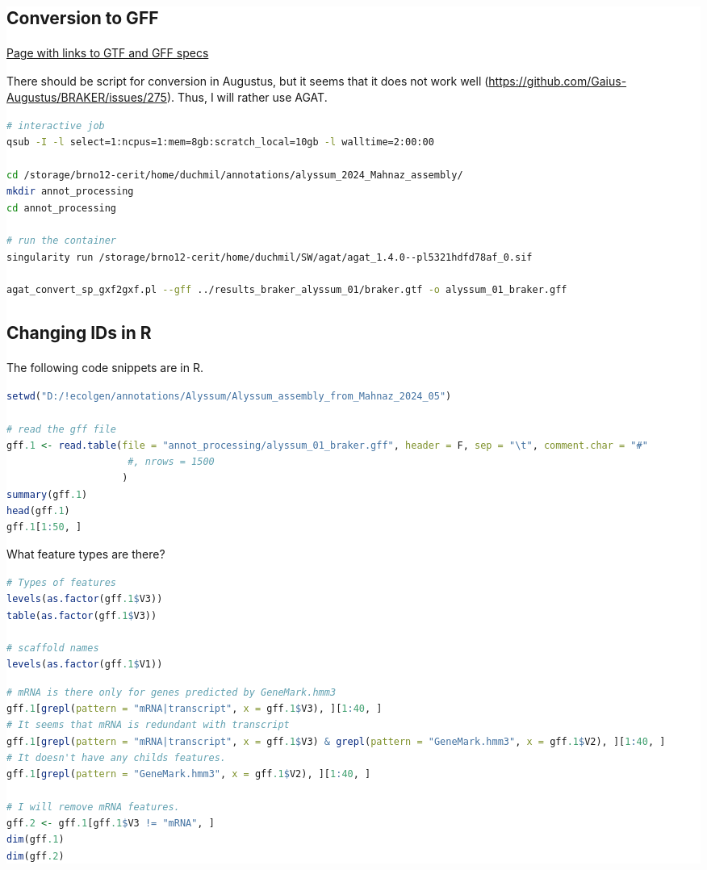 ## Conversion to GFF

[Page with links to GTF and GFF
specs](https://www.ncbi.nlm.nih.gov/genbank/genomes_gff/)

There should be script for conversion in Augustus, but it seems that it
does not work well
(<https://github.com/Gaius-Augustus/BRAKER/issues/275>). Thus, I will
rather use AGAT.

``` sh
# interactive job
qsub -I -l select=1:ncpus=1:mem=8gb:scratch_local=10gb -l walltime=2:00:00

cd /storage/brno12-cerit/home/duchmil/annotations/alyssum_2024_Mahnaz_assembly/
mkdir annot_processing
cd annot_processing

# run the container
singularity run /storage/brno12-cerit/home/duchmil/SW/agat/agat_1.4.0--pl5321hdfd78af_0.sif

agat_convert_sp_gxf2gxf.pl --gff ../results_braker_alyssum_01/braker.gtf -o alyssum_01_braker.gff
```

## Changing IDs in R

The following code snippets are in R.

``` r
setwd("D:/!ecolgen/annotations/Alyssum/Alyssum_assembly_from_Mahnaz_2024_05")

# read the gff file
gff.1 <- read.table(file = "annot_processing/alyssum_01_braker.gff", header = F, sep = "\t", comment.char = "#" 
                     #, nrows = 1500
                    )
summary(gff.1)
head(gff.1)
gff.1[1:50, ]
```

What feature types are there?

``` r
# Types of features
levels(as.factor(gff.1$V3))
table(as.factor(gff.1$V3))

# scaffold names
levels(as.factor(gff.1$V1))
```

``` r
# mRNA is there only for genes predicted by GeneMark.hmm3
gff.1[grepl(pattern = "mRNA|transcript", x = gff.1$V3), ][1:40, ]
# It seems that mRNA is redundant with transcript
gff.1[grepl(pattern = "mRNA|transcript", x = gff.1$V3) & grepl(pattern = "GeneMark.hmm3", x = gff.1$V2), ][1:40, ]
# It doesn't have any childs features.
gff.1[grepl(pattern = "GeneMark.hmm3", x = gff.1$V2), ][1:40, ]

# I will remove mRNA features.
gff.2 <- gff.1[gff.1$V3 != "mRNA", ]
dim(gff.1)
dim(gff.2)
```
